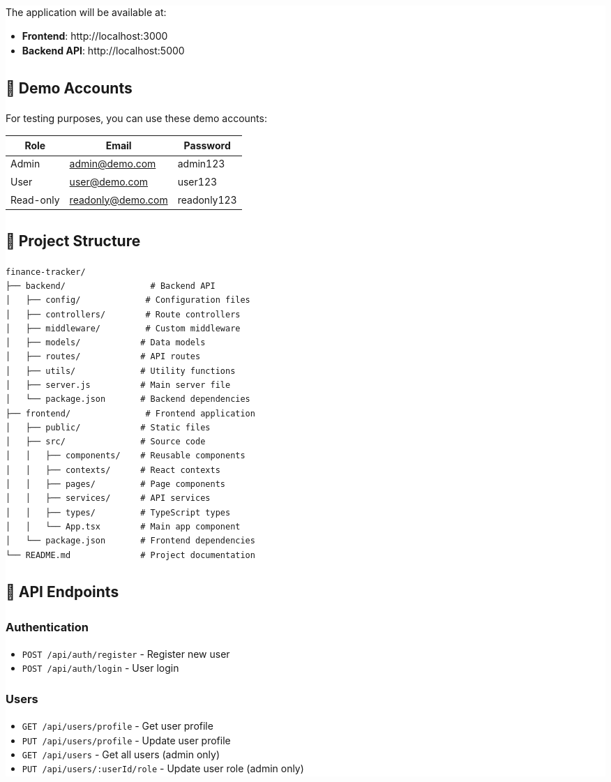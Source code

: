 The application will be available at:
- **Frontend**: http://localhost:3000
- **Backend API**: http://localhost:5000

## 👥 Demo Accounts

For testing purposes, you can use these demo accounts:

| Role | Email | Password |
|------|-------|----------|
| Admin | admin@demo.com | admin123 |
| User | user@demo.com | user123 |
| Read-only | readonly@demo.com | readonly123 |

## 📁 Project Structure

```
finance-tracker/
├── backend/                 # Backend API
│   ├── config/             # Configuration files
│   ├── controllers/        # Route controllers
│   ├── middleware/         # Custom middleware
│   ├── models/            # Data models
│   ├── routes/            # API routes
│   ├── utils/             # Utility functions
│   ├── server.js          # Main server file
│   └── package.json       # Backend dependencies
├── frontend/               # Frontend application
│   ├── public/            # Static files
│   ├── src/               # Source code
│   │   ├── components/    # Reusable components
│   │   ├── contexts/      # React contexts
│   │   ├── pages/         # Page components
│   │   ├── services/      # API services
│   │   ├── types/         # TypeScript types
│   │   └── App.tsx        # Main app component
│   └── package.json       # Frontend dependencies
└── README.md              # Project documentation
```

## 🔧 API Endpoints

### Authentication
- `POST /api/auth/register` - Register new user
- `POST /api/auth/login` - User login

### Users
- `GET /api/users/profile` - Get user profile
- `PUT /api/users/profile` - Update user profile
- `GET /api/users` - Get all users (admin only)
- `PUT /api/users/:userId/role` - Update user role (admin only)
